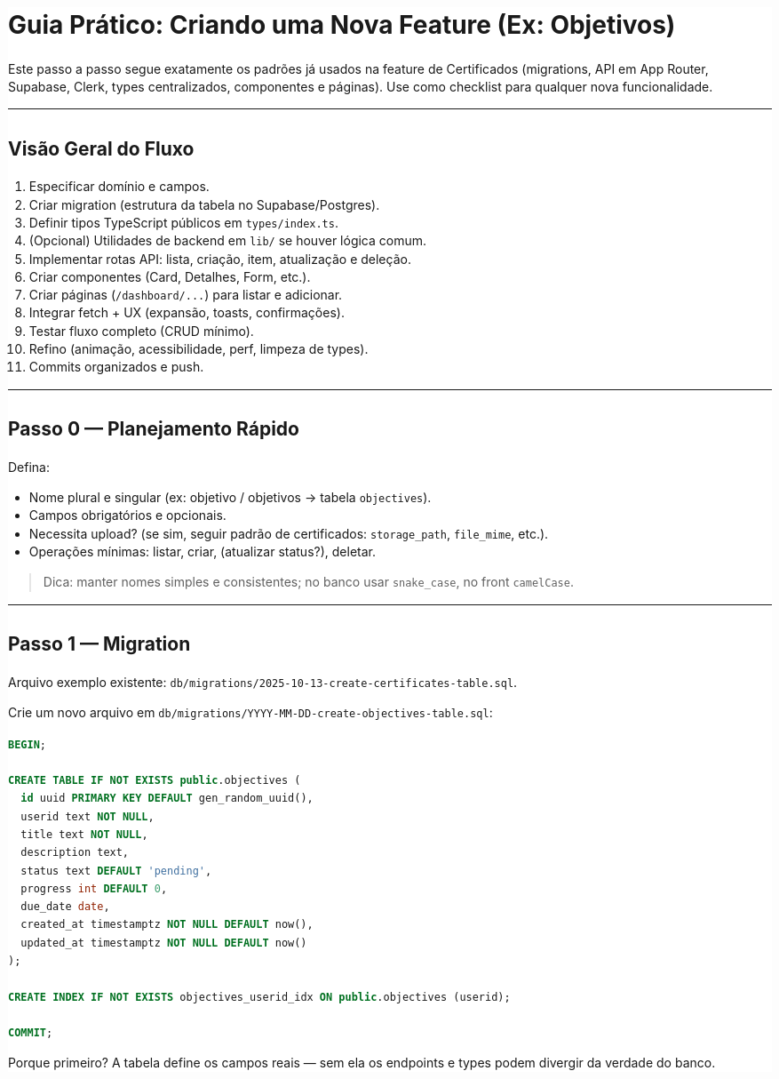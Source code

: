 # Guia Prático: Criando uma Nova Feature (Ex: Objetivos)

Este passo a passo segue exatamente os padrões já usados na feature de Certificados (migrations, API em App Router, Supabase, Clerk, types centralizados, componentes e páginas). Use como checklist para qualquer nova funcionalidade.

---
## Visão Geral do Fluxo
1. Especificar domínio e campos.
2. Criar migration (estrutura da tabela no Supabase/Postgres).
3. Definir tipos TypeScript públicos em `types/index.ts`.
4. (Opcional) Utilidades de backend em `lib/` se houver lógica comum.
5. Implementar rotas API: lista, criação, item, atualização e deleção.
6. Criar componentes (Card, Detalhes, Form, etc.).
7. Criar páginas (`/dashboard/...`) para listar e adicionar.
8. Integrar fetch + UX (expansão, toasts, confirmações).
9. Testar fluxo completo (CRUD mínimo).
10. Refino (animação, acessibilidade, perf, limpeza de types).
11. Commits organizados e push.

---
## Passo 0 — Planejamento Rápido
Defina:
- Nome plural e singular (ex: objetivo / objetivos → tabela `objectives`).
- Campos obrigatórios e opcionais.
- Necessita upload? (se sim, seguir padrão de certificados: `storage_path`, `file_mime`, etc.).
- Operações mínimas: listar, criar, (atualizar status?), deletar.

> Dica: manter nomes simples e consistentes; no banco usar `snake_case`, no front `camelCase`.

---
## Passo 1 — Migration
Arquivo exemplo existente: `db/migrations/2025-10-13-create-certificates-table.sql`.

Crie um novo arquivo em `db/migrations/YYYY-MM-DD-create-objectives-table.sql`:
```sql
BEGIN;

CREATE TABLE IF NOT EXISTS public.objectives (
  id uuid PRIMARY KEY DEFAULT gen_random_uuid(),
  userid text NOT NULL,
  title text NOT NULL,
  description text,
  status text DEFAULT 'pending',
  progress int DEFAULT 0,
  due_date date,
  created_at timestamptz NOT NULL DEFAULT now(),
  updated_at timestamptz NOT NULL DEFAULT now()
);

CREATE INDEX IF NOT EXISTS objectives_userid_idx ON public.objectives (userid);

COMMIT;
```
Porque primeiro? A tabela define os campos reais — sem ela os endpoints e types podem divergir da verdade do banco.
